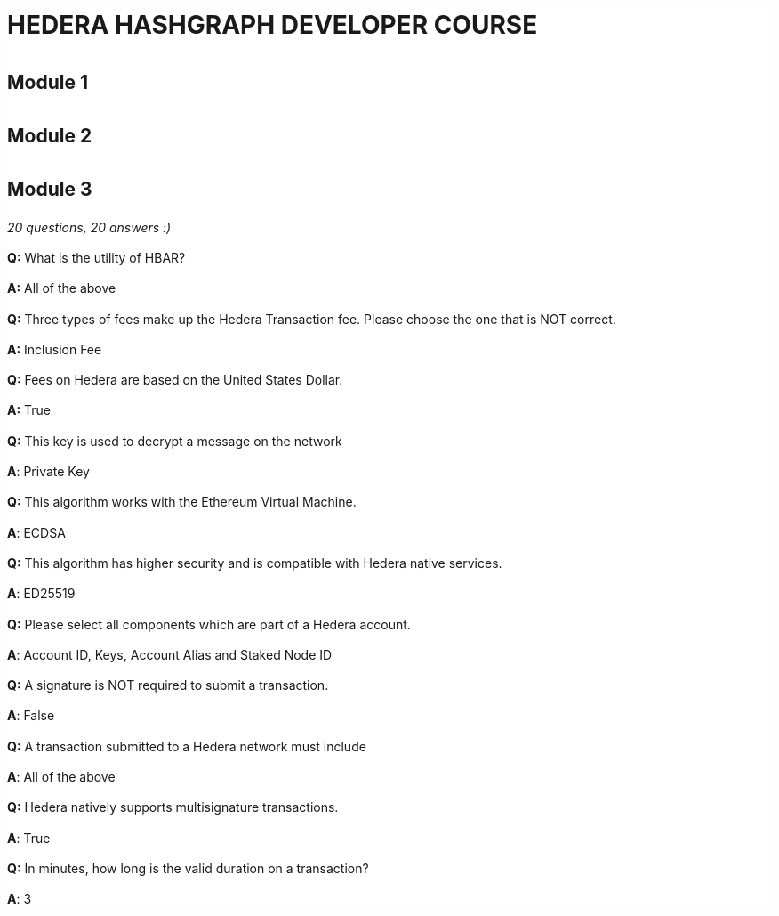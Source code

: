 # HEDERA HASHGRAPH DEVELOPER COURSE

## Module 1

## Module 2

## Module 3
*20 questions, 20 answers :)*

**Q:** What is the utility of HBAR?

**A:** All of the above

**Q:** Three types of fees make up the Hedera Transaction fee. Please choose the one that is NOT correct.

**A:** Inclusion Fee

**Q:** Fees on Hedera are based on the United States Dollar.

**A:** True


**Q:** This key is used to decrypt a message on the network

**A**: Private Key


**Q:** This algorithm works with the Ethereum Virtual Machine.

**A**: ECDSA


**Q:** This algorithm has higher security and is compatible with Hedera native services.

**A**: ED25519


**Q:** Please select all components which are part of a Hedera account.

**A**: Account ID, Keys, Account Alias and Staked Node ID


**Q:** A signature is NOT required to submit a transaction.

**A**: False


**Q:** A transaction submitted to a Hedera network must include

**A**: All of the above


**Q:** Hedera natively supports multisignature transactions.

**A**: True


**Q:** In minutes, how long is the valid duration on a transaction?

**A**: 3
